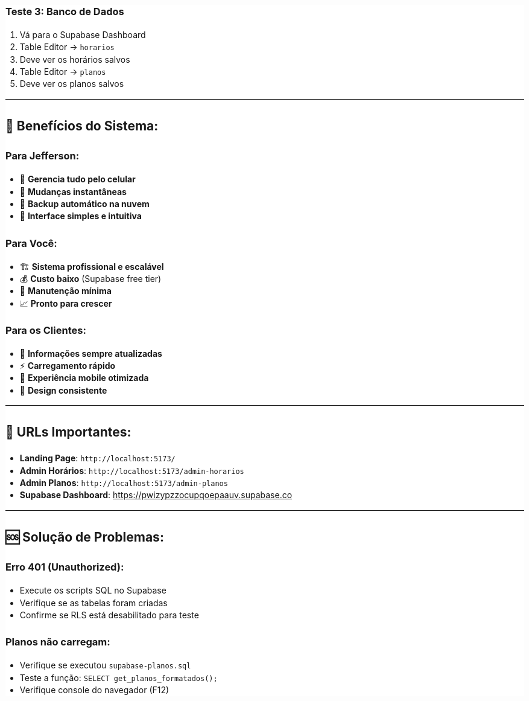### **Teste 3: Banco de Dados**
1. Vá para o Supabase Dashboard
2. Table Editor → `horarios`
3. Deve ver os horários salvos
4. Table Editor → `planos`
5. Deve ver os planos salvos

---

## 🎯 **Benefícios do Sistema:**

### **Para Jefferson:**
- 📱 **Gerencia tudo pelo celular**
- 🔄 **Mudanças instantâneas**
- 💾 **Backup automático na nuvem**
- 🎨 **Interface simples e intuitiva**

### **Para Você:**
- 🏗️ **Sistema profissional e escalável**
- 💰 **Custo baixo** (Supabase free tier)
- 🔧 **Manutenção mínima**
- 📈 **Pronto para crescer**

### **Para os Clientes:**
- 👀 **Informações sempre atualizadas**
- ⚡ **Carregamento rápido**
- 📱 **Experiência mobile otimizada**
- 🎨 **Design consistente**

---

## 🔗 **URLs Importantes:**

- **Landing Page**: `http://localhost:5173/`
- **Admin Horários**: `http://localhost:5173/admin-horarios`
- **Admin Planos**: `http://localhost:5173/admin-planos`
- **Supabase Dashboard**: https://pwizypzzocupqoepaauv.supabase.co

---

## 🆘 **Solução de Problemas:**

### **Erro 401 (Unauthorized):**
- Execute os scripts SQL no Supabase
- Verifique se as tabelas foram criadas
- Confirme se RLS está desabilitado para teste

### **Planos não carregam:**
- Verifique se executou `supabase-planos.sql`
- Teste a função: `SELECT get_planos_formatados();`
- Verifique console do navegador (F12)
